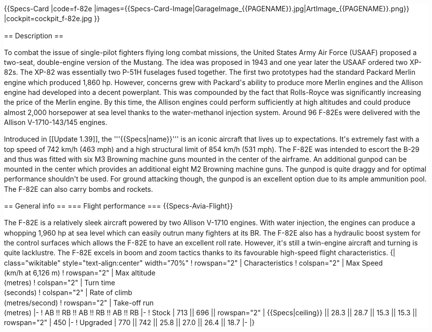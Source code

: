 {{Specs-Card
|code=f-82e
|images={{Specs-Card-Image|GarageImage_{{PAGENAME}}.jpg|ArtImage_{{PAGENAME}}.png}}
|cockpit=cockpit_f-82e.jpg
}}

== Description ==

To combat the issue of single-pilot fighters flying long combat missions, the United States Army Air Force (USAAF) proposed a two-seat, double-engine version of the Mustang. The idea was proposed in 1943 and one year later the USAAF ordered two XP-82s. The XP-82 was essentially two P-51H fuselages fused together. The first two prototypes had the standard Packard Merlin engine which produced 1,860 hp. However, concerns grew with Packard's ability to produce more Merlin engines and the Allison engine had developed into a decent powerplant. This was compounded by the fact that Rolls-Royce was significantly increasing the price of the Merlin engine. By this time, the Allison engines could perform sufficiently at high altitudes and could produce almost 2,000 horsepower at sea level thanks to the water-methanol injection system. Around 96 F-82Es were delivered with the Allison V-1710-143/145 engines.

Introduced in [[Update 1.39]], the '''{{Specs|name}}''' is an iconic aircraft that lives up to expectations. It's extremely fast with a top speed of 742 km/h (463 mph) and a high structural limit of 854 km/h (531 mph). The F-82E was intended to escort the B-29 and thus was fitted with six M3 Browning machine guns mounted in the center of the airframe. An additional gunpod can be mounted in the center which provides an additional eight M2 Browning machine guns. The gunpod is quite draggy and for optimal performance shouldn't be used. For ground attacking though, the gunpod is an excellent option due to its ample ammunition pool. The F-82E can also carry bombs and rockets.

== General info ==
=== Flight performance ===
{{Specs-Avia-Flight}}

The F-82E is a relatively sleek aircraft powered by two Allison V-1710 engines. With water injection, the engines can produce a whopping 1,960 hp at sea level which can easily outrun many fighters at its BR. The F-82E also has a hydraulic boost system for the control surfaces which allows the F-82E to have an excellent roll rate. However, it's still a twin-engine aircraft and turning is quite lacklustre. The F-82E excels in boom and zoom tactics thanks to its favourable high-speed flight characteristics.
{| class="wikitable" style="text-align:center" width="70%"
! rowspan="2" | Characteristics
! colspan="2" | Max Speed<br>(km/h at 6,126 m)
! rowspan="2" | Max altitude<br>(metres)
! colspan="2" | Turn time<br>(seconds)
! colspan="2" | Rate of climb<br>(metres/second)
! rowspan="2" | Take-off run<br>(metres)
|-
! AB !! RB !! AB !! RB !! AB !! RB
|-
! Stock
| 713 || 696 || rowspan="2" | {{Specs|ceiling}} || 28.3 || 28.7 || 15.3 || 15.3 || rowspan="2" | 450
|-
! Upgraded
| 770 || 742 || 25.8 || 27.0 || 26.4 || 18.7
|-
|}
